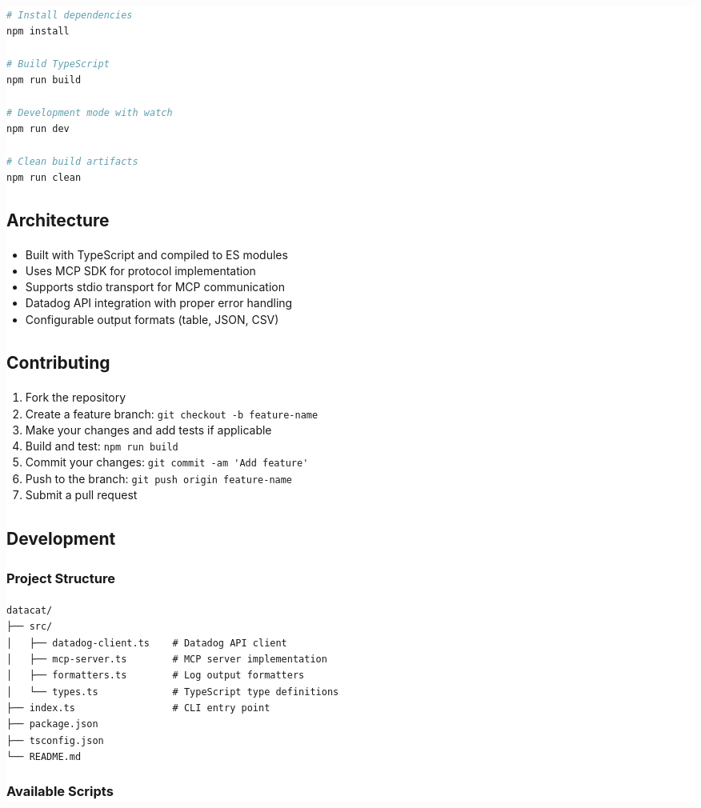 ```bash
# Install dependencies
npm install

# Build TypeScript
npm run build

# Development mode with watch
npm run dev

# Clean build artifacts
npm run clean
```

## Architecture

- Built with TypeScript and compiled to ES modules
- Uses MCP SDK for protocol implementation
- Supports stdio transport for MCP communication
- Datadog API integration with proper error handling
- Configurable output formats (table, JSON, CSV)

## Contributing

1. Fork the repository
2. Create a feature branch: `git checkout -b feature-name`
3. Make your changes and add tests if applicable
4. Build and test: `npm run build`
5. Commit your changes: `git commit -am 'Add feature'`
6. Push to the branch: `git push origin feature-name`
7. Submit a pull request

## Development

### Project Structure

```
datacat/
├── src/
│   ├── datadog-client.ts    # Datadog API client
│   ├── mcp-server.ts        # MCP server implementation
│   ├── formatters.ts        # Log output formatters
│   └── types.ts             # TypeScript type definitions
├── index.ts                 # CLI entry point
├── package.json
├── tsconfig.json
└── README.md
```

### Available Scripts

